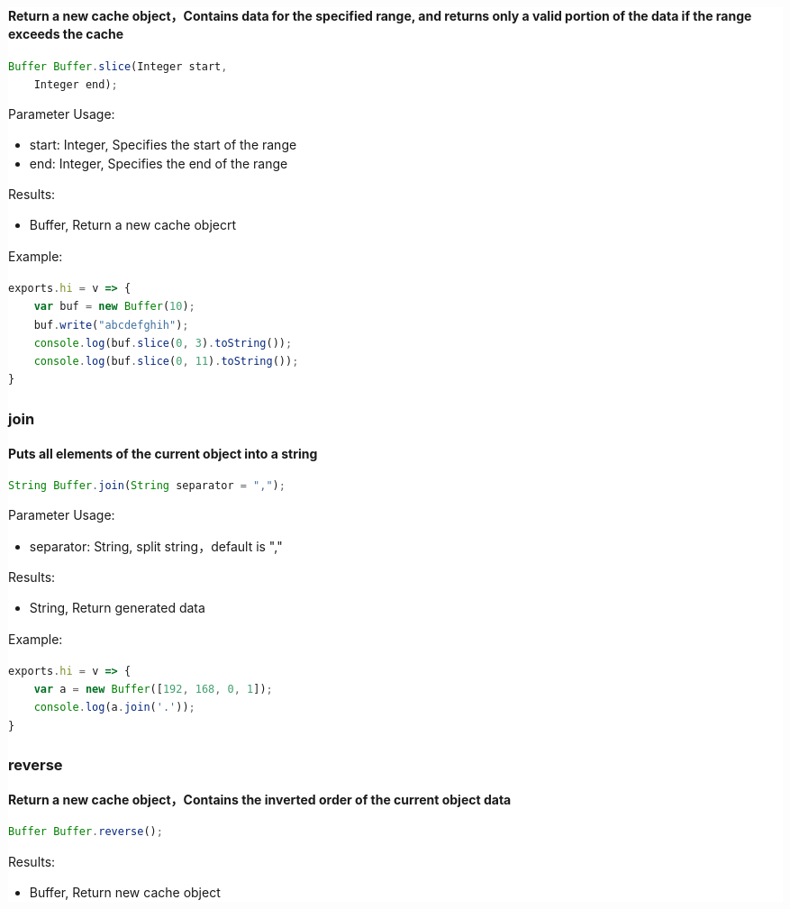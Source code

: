 
**Return a new cache object，Contains data for the specified range, and returns only a valid portion of the data if the range exceeds the cache**

```JavaScript
Buffer Buffer.slice(Integer start,
    Integer end);
```

Parameter Usage:
* start: Integer, Specifies the start of the range
* end: Integer, Specifies the end of the range

Results:
* Buffer, Return a new cache objecrt

Example:

```JavaScript
exports.hi = v => {
    var buf = new Buffer(10);
    buf.write("abcdefghih");
    console.log(buf.slice(0, 3).toString());
    console.log(buf.slice(0, 11).toString());
}
```


### join
**Puts all elements of the current object into a string**

```JavaScript
String Buffer.join(String separator = ",");
```

Parameter Usage:
* separator: String, split string，default is ","

Results:
* String, Return generated data

Example:

```JavaScript
exports.hi = v => {
    var a = new Buffer([192, 168, 0, 1]);
    console.log(a.join('.'));
}
```


### reverse
**Return a new cache object，Contains the inverted order of the current object data**

```JavaScript
Buffer Buffer.reverse();
```

Results:
* Buffer, Return new cache object
